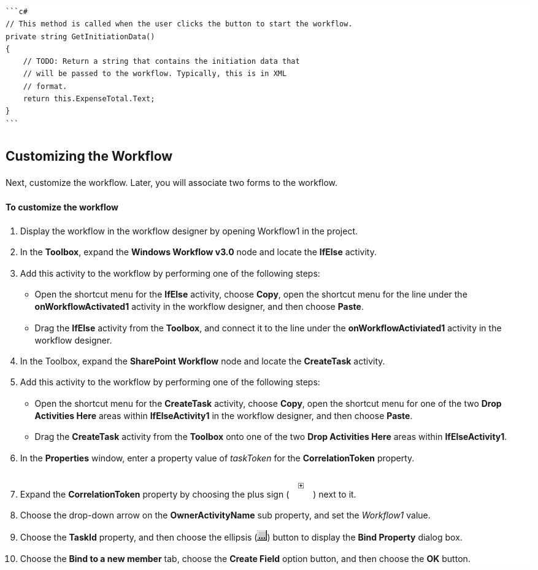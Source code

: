     ```c#  
    // This method is called when the user clicks the button to start the workflow.          
    private string GetInitiationData()  
    {  
        // TODO: Return a string that contains the initiation data that   
        // will be passed to the workflow. Typically, this is in XML   
        // format.  
        return this.ExpenseTotal.Text;  
    }  
    ```  
  
## Customizing the Workflow  
 Next, customize the workflow. Later, you will associate two forms to the workflow.  
  
#### To customize the workflow  
  
1.  Display the workflow in the workflow designer by opening Workflow1 in the project.  
  
2.  In the **Toolbox**, expand the **Windows Workflow v3.0** node and locate the **IfElse** activity.  
  
3.  Add this activity to the workflow by performing one of the following steps:  
  
    -   Open the shortcut menu for the **IfElse** activity, choose **Copy**, open the shortcut menu for the line under the **onWorkflowActivated1** activity in the workflow designer, and then choose **Paste**.  
  
    -   Drag the **IfElse** activity from the **Toolbox**, and connect it to the line under the **onWorkflowActiviated1** activity in the workflow designer.  
  
4.  In the Toolbox, expand the **SharePoint Workflow** node and locate the **CreateTask** activity.  
  
5.  Add this activity to the workflow by performing one of the following steps:  
  
    -   Open the shortcut menu for the **CreateTask** activity, choose **Copy**, open the shortcut menu for one of the two **Drop Activities Here** areas within **IfElseActivity1** in the workflow designer, and then choose **Paste**.  
  
    -   Drag the **CreateTask** activity from the **Toolbox** onto one of the two **Drop Activities Here** areas within **IfElseActivity1**.  
  
6.  In the **Properties** window, enter a property value of *taskToken* for the **CorrelationToken** property.  
  
7.  Expand the **CorrelationToken** property by choosing the plus sign (![TreeView plus](../sharepoint/media/plus.gif "TreeView plus")) next to it.  
  
8.  Choose the drop-down arrow on the **OwnerActivityName** sub property, and set the *Workflow1* value.  
  
9. Choose the **TaskId** property, and then choose the ellipsis (![ASP.NET Mobile Designer ellipse](../sharepoint/media/mwellipsis.gif "ASP.NET Mobile Designer ellipse")) button to display the **Bind Property** dialog box.  
  
10. Choose the **Bind to a new member** tab, choose the **Create Field** option button, and then choose the **OK** button.  
  